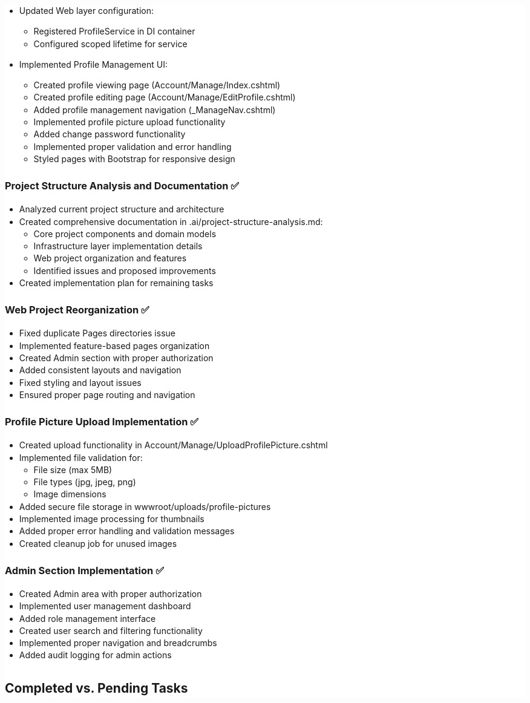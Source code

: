 - Updated Web layer configuration:
  - Registered ProfileService in DI container
  - Configured scoped lifetime for service

- Implemented Profile Management UI:
  - Created profile viewing page (Account/Manage/Index.cshtml)
  - Created profile editing page (Account/Manage/EditProfile.cshtml)
  - Added profile management navigation (_ManageNav.cshtml)
  - Implemented profile picture upload functionality
  - Added change password functionality
  - Implemented proper validation and error handling
  - Styled pages with Bootstrap for responsive design

### Project Structure Analysis and Documentation ✅
- Analyzed current project structure and architecture
- Created comprehensive documentation in .ai/project-structure-analysis.md:
  - Core project components and domain models
  - Infrastructure layer implementation details
  - Web project organization and features
  - Identified issues and proposed improvements
- Created implementation plan for remaining tasks

### Web Project Reorganization ✅
- Fixed duplicate Pages directories issue
- Implemented feature-based pages organization
- Created Admin section with proper authorization
- Added consistent layouts and navigation
- Fixed styling and layout issues
- Ensured proper page routing and navigation

### Profile Picture Upload Implementation ✅
- Created upload functionality in Account/Manage/UploadProfilePicture.cshtml
- Implemented file validation for:
  - File size (max 5MB)
  - File types (jpg, jpeg, png)
  - Image dimensions
- Added secure file storage in wwwroot/uploads/profile-pictures
- Implemented image processing for thumbnails
- Added proper error handling and validation messages
- Created cleanup job for unused images

### Admin Section Implementation ✅
- Created Admin area with proper authorization
- Implemented user management dashboard
- Added role management interface
- Created user search and filtering functionality
- Implemented proper navigation and breadcrumbs
- Added audit logging for admin actions

## Completed vs. Pending Tasks
